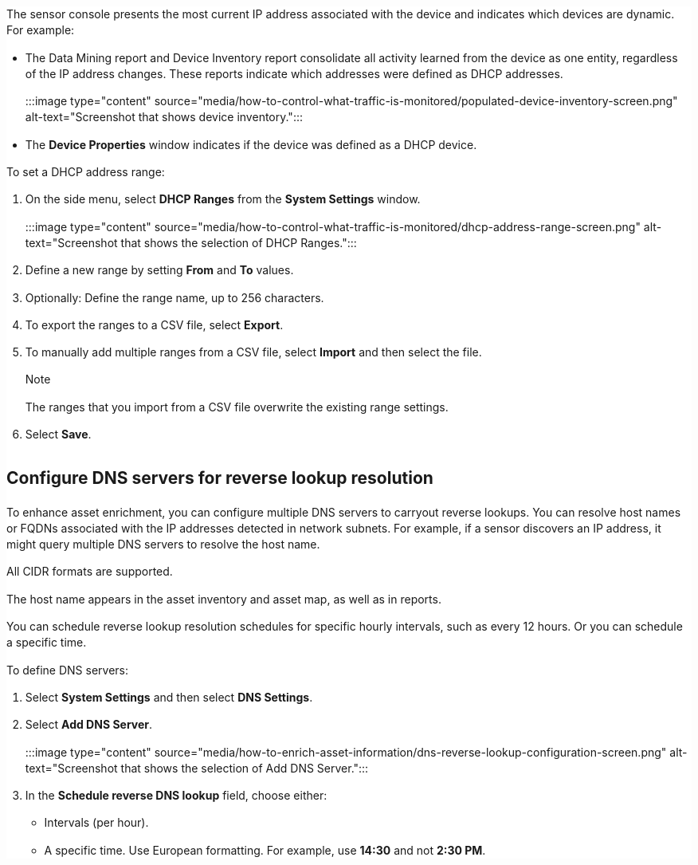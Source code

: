 The sensor console presents the most current IP address associated with the device and indicates which devices are dynamic. For example:

- The Data Mining report and Device Inventory report consolidate all activity learned from the device as one entity, regardless of the IP address changes. These reports indicate which addresses were defined as DHCP addresses.

  :::image type="content" source="media/how-to-control-what-traffic-is-monitored/populated-device-inventory-screen.png" alt-text="Screenshot that shows device inventory.":::

- The **Device Properties** window indicates if the device was defined as a DHCP device.

To set a DHCP address range:

1.  On the side menu, select **DHCP Ranges** from the **System Settings** window.

    :::image type="content" source="media/how-to-control-what-traffic-is-monitored/dhcp-address-range-screen.png" alt-text="Screenshot that shows the selection of DHCP Ranges.":::

2.  Define a new range by setting **From** and **To** values.

3.  Optionally: Define the range name, up to 256 characters.

4.  To export the ranges to a CSV file, select **Export**.

5. To manually add multiple ranges from a CSV file, select **Import** and then select the file.

    > [!NOTE]
    > The ranges that you import from a CSV file overwrite the existing range settings.

6. Select **Save**.

## Configure DNS servers for reverse lookup resolution

To enhance asset enrichment, you can configure multiple DNS servers to carryout reverse lookups. You can resolve host names or FQDNs associated with the IP addresses detected in network subnets. For example, if a sensor discovers an IP address, it might query multiple DNS servers to resolve the host name.

All CIDR formats are supported.

The host name appears in the asset inventory and asset map, as well as in reports.

You can schedule reverse lookup resolution schedules for specific hourly intervals, such as every 12 hours. Or you can schedule a specific time.

To define DNS servers:

1. Select **System Settings** and then select **DNS Settings**.

2. Select **Add DNS Server**.

    :::image type="content" source="media/how-to-enrich-asset-information/dns-reverse-lookup-configuration-screen.png" alt-text="Screenshot that shows the selection of Add DNS Server.":::

3. In the **Schedule reverse DNS lookup** field, choose either:

    - Intervals (per hour).
  
    - A specific time. Use European formatting. For example, use **14:30** and not **2:30 PM**.
